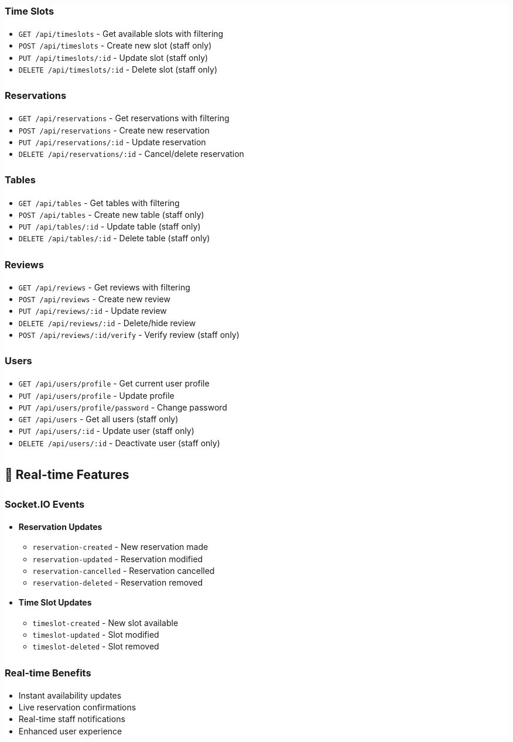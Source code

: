 ### Time Slots
- `GET /api/timeslots` - Get available slots with filtering
- `POST /api/timeslots` - Create new slot (staff only)
- `PUT /api/timeslots/:id` - Update slot (staff only)
- `DELETE /api/timeslots/:id` - Delete slot (staff only)

### Reservations
- `GET /api/reservations` - Get reservations with filtering
- `POST /api/reservations` - Create new reservation
- `PUT /api/reservations/:id` - Update reservation
- `DELETE /api/reservations/:id` - Cancel/delete reservation

### Tables
- `GET /api/tables` - Get tables with filtering
- `POST /api/tables` - Create new table (staff only)
- `PUT /api/tables/:id` - Update table (staff only)
- `DELETE /api/tables/:id` - Delete table (staff only)

### Reviews
- `GET /api/reviews` - Get reviews with filtering
- `POST /api/reviews` - Create new review
- `PUT /api/reviews/:id` - Update review
- `DELETE /api/reviews/:id` - Delete/hide review
- `POST /api/reviews/:id/verify` - Verify review (staff only)

### Users
- `GET /api/users/profile` - Get current user profile
- `PUT /api/users/profile` - Update profile
- `PUT /api/users/profile/password` - Change password
- `GET /api/users` - Get all users (staff only)
- `PUT /api/users/:id` - Update user (staff only)
- `DELETE /api/users/:id` - Deactivate user (staff only)

## 🔄 Real-time Features

### Socket.IO Events
- **Reservation Updates**
  - `reservation-created` - New reservation made
  - `reservation-updated` - Reservation modified
  - `reservation-cancelled` - Reservation cancelled
  - `reservation-deleted` - Reservation removed

- **Time Slot Updates**
  - `timeslot-created` - New slot available
  - `timeslot-updated` - Slot modified
  - `timeslot-deleted` - Slot removed

### Real-time Benefits
- Instant availability updates
- Live reservation confirmations
- Real-time staff notifications
- Enhanced user experience
